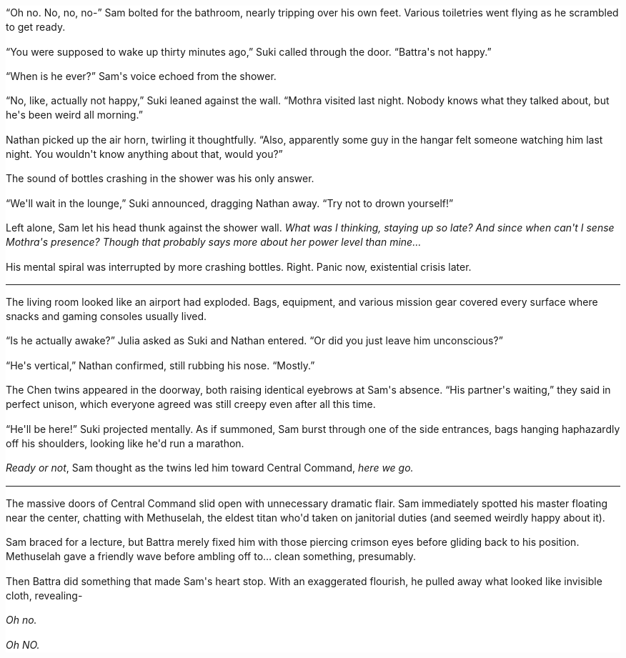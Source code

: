 “Oh no. No, no, no-” Sam bolted for the bathroom, nearly tripping over his own feet. Various toiletries went flying as he scrambled to get ready.

“You were supposed to wake up thirty minutes ago,” Suki called through the door. “Battra's not happy.”

“When is he ever?” Sam's voice echoed from the shower.

“No, like, actually not happy,” Suki leaned against the wall. “Mothra visited last night. Nobody knows what they talked about, but he's been weird all morning.”

Nathan picked up the air horn, twirling it thoughtfully. “Also, apparently some guy in the hangar felt someone watching him last night. You wouldn't know anything about that, would you?”

The sound of bottles crashing in the shower was his only answer.

“We'll wait in the lounge,” Suki announced, dragging Nathan away. “Try not to drown yourself!”

Left alone, Sam let his head thunk against the shower wall. *What was I thinking, staying up so late? And since when can't I sense Mothra's presence? Though that probably says more about her power level than mine…*

His mental spiral was interrupted by more crashing bottles. Right. Panic now, existential crisis later.

---

The living room looked like an airport had exploded. Bags, equipment, and various mission gear covered every surface where snacks and gaming consoles usually lived.

“Is he actually awake?” Julia asked as Suki and Nathan entered. “Or did you just leave him unconscious?”

“He's vertical,” Nathan confirmed, still rubbing his nose. “Mostly.”

The Chen twins appeared in the doorway, both raising identical eyebrows at Sam's absence. “His partner's waiting,” they said in perfect unison, which everyone agreed was still creepy even after all this time.

“He'll be here!” Suki projected mentally. As if summoned, Sam burst through one of the side entrances, bags hanging haphazardly off his shoulders, looking like he'd run a marathon.

*Ready or not*, Sam thought as the twins led him toward Central Command, *here we go.*

---

The massive doors of Central Command slid open with unnecessary dramatic flair. Sam immediately spotted his master floating near the center, chatting with Methuselah, the eldest titan who'd taken on janitorial duties (and seemed weirdly happy about it).

Sam braced for a lecture, but Battra merely fixed him with those piercing crimson eyes before gliding back to his position. Methuselah gave a friendly wave before ambling off to… clean something, presumably.

Then Battra did something that made Sam's heart stop. With an exaggerated flourish, he pulled away what looked like invisible cloth, revealing-

*Oh no.*

*Oh NO.*
